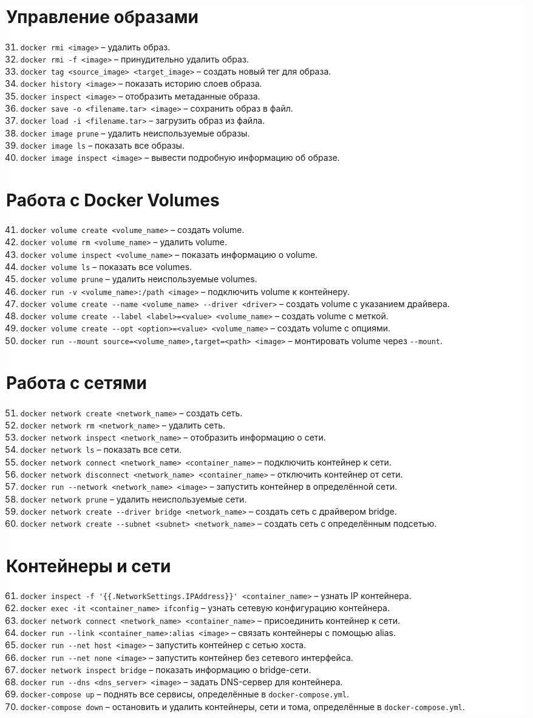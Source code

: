 # Управление образами
31. `docker rmi <image>` – удалить образ.
32. `docker rmi -f <image>` – принудительно удалить образ.
33. `docker tag <source_image> <target_image>` – создать новый тег для образа.
34. `docker history <image>` – показать историю слоев образа.
35. `docker inspect <image>` – отобразить метаданные образа.
36. `docker save -o <filename.tar> <image>` – сохранить образ в файл.
37. `docker load -i <filename.tar>` – загрузить образ из файла.
38. `docker image prune` – удалить неиспользуемые образы.
39. `docker image ls` – показать все образы.
40. `docker image inspect <image>` – вывести подробную информацию об образе.

# Работа с Docker Volumes
41. `docker volume create <volume_name>` – создать volume.
42. `docker volume rm <volume_name>` – удалить volume.
43. `docker volume inspect <volume_name>` – показать информацию о volume.
44. `docker volume ls` – показать все volumes.
45. `docker volume prune` – удалить неиспользуемые volumes.
46. `docker run -v <volume_name>:/path <image>` – подключить volume к контейнеру.
47. `docker volume create --name <volume_name> --driver <driver>` – создать volume с указанием драйвера.
48. `docker volume create --label <label>=<value> <volume_name>` – создать volume с меткой.
49. `docker volume create --opt <option>=<value> <volume_name>` – создать volume с опциями.
50. `docker run --mount source=<volume_name>,target=<path> <image>` – монтировать volume через `--mount`.

# Работа с сетями
51. `docker network create <network_name>` – создать сеть.
52. `docker network rm <network_name>` – удалить сеть.
53. `docker network inspect <network_name>` – отобразить информацию о сети.
54. `docker network ls` – показать все сети.
55. `docker network connect <network_name> <container_name>` – подключить контейнер к сети.
56. `docker network disconnect <network_name> <container_name>` – отключить контейнер от сети.
57. `docker run --network <network_name> <image>` – запустить контейнер в определённой сети.
58. `docker network prune` – удалить неиспользуемые сети.
59. `docker network create --driver bridge <network_name>` – создать сеть с драйвером bridge.
60. `docker network create --subnet <subnet> <network_name>` – создать сеть с определённым подсетью.

# Контейнеры и сети
61. `docker inspect -f '{{.NetworkSettings.IPAddress}}' <container_name>` – узнать IP контейнера.
62. `docker exec -it <container_name> ifconfig` – узнать сетевую конфигурацию контейнера.
63. `docker network connect <network_name> <container_name>` – присоединить контейнер к сети.
64. `docker run --link <container_name>:alias <image>` – связать контейнеры с помощью alias.
65. `docker run --net host <image>` – запустить контейнер с сетью хоста.
66. `docker run --net none <image>` – запустить контейнер без сетевого интерфейса.
67. `docker network inspect bridge` – показать информацию о bridge-сети.
68. `docker run --dns <dns_server> <image>` – задать DNS-сервер для контейнера.
69. `docker-compose up` – поднять все сервисы, определённые в `docker-compose.yml`.
70. `docker-compose down` – остановить и удалить контейнеры, сети и тома, определённые в `docker-compose.yml`.

